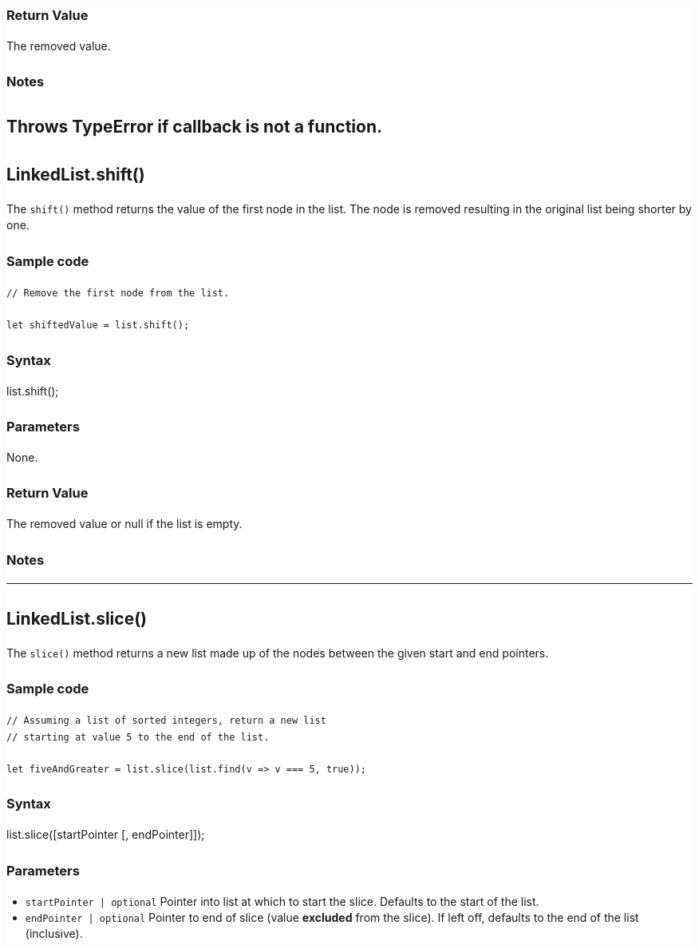 ### Return Value
The removed value.

### Notes
Throws TypeError if callback is not a function.
---
## LinkedList.shift()
The `shift()` method returns the value of the first node in the list. The node is removed resulting in the original list being shorter by one.

### Sample code
```
// Remove the first node from the list.

let shiftedValue = list.shift();
```
### Syntax
list.shift(); 

### Parameters
None.

### Return Value
The removed value or null if the list is empty.

### Notes
---
## LinkedList.slice()
The `slice()` method returns a new list made up of the nodes between the given start and end pointers.

### Sample code
```
// Assuming a list of sorted integers, return a new list
// starting at value 5 to the end of the list.

let fiveAndGreater = list.slice(list.find(v => v === 5, true));
```
### Syntax
list.slice([startPointer [, endPointer]]); 

### Parameters
 * `startPointer | optional` Pointer into list at which to start the slice. Defaults to the start of the list.
 * `endPointer | optional` Pointer to end of slice (value **excluded** from the slice). If left off, defaults to the end of the list (inclusive).
